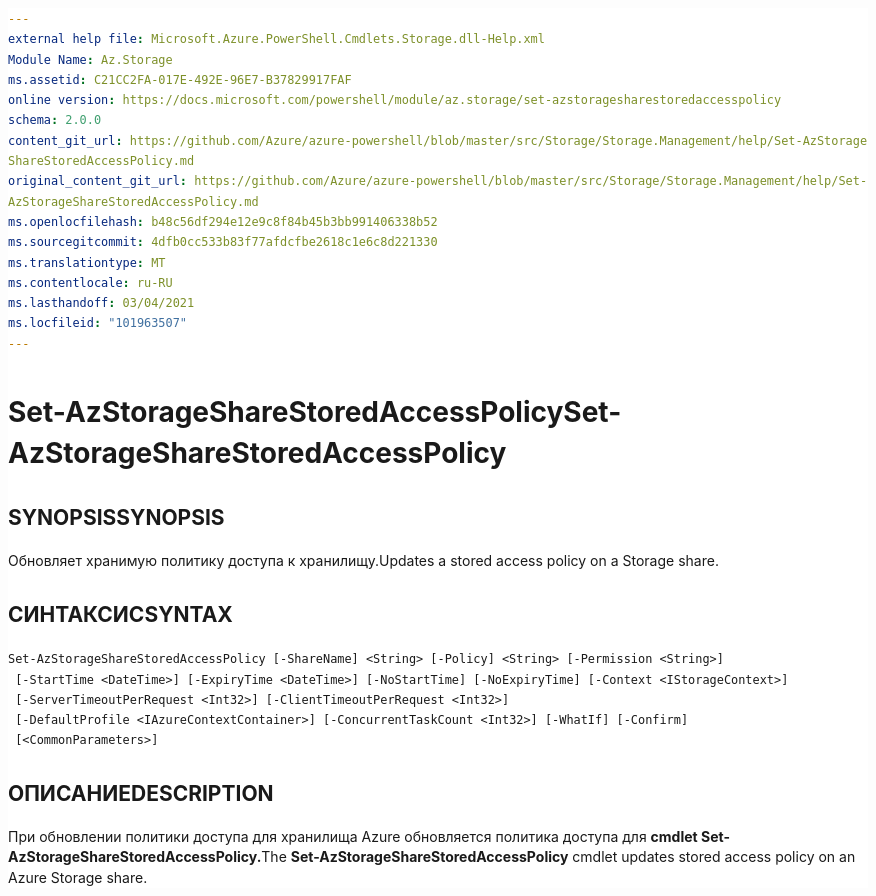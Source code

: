 ```yaml
---
external help file: Microsoft.Azure.PowerShell.Cmdlets.Storage.dll-Help.xml
Module Name: Az.Storage
ms.assetid: C21CC2FA-017E-492E-96E7-B37829917FAF
online version: https://docs.microsoft.com/powershell/module/az.storage/set-azstoragesharestoredaccesspolicy
schema: 2.0.0
content_git_url: https://github.com/Azure/azure-powershell/blob/master/src/Storage/Storage.Management/help/Set-AzStorageShareStoredAccessPolicy.md
original_content_git_url: https://github.com/Azure/azure-powershell/blob/master/src/Storage/Storage.Management/help/Set-AzStorageShareStoredAccessPolicy.md
ms.openlocfilehash: b48c56df294e12e9c8f84b45b3bb991406338b52
ms.sourcegitcommit: 4dfb0cc533b83f77afdcfbe2618c1e6c8d221330
ms.translationtype: MT
ms.contentlocale: ru-RU
ms.lasthandoff: 03/04/2021
ms.locfileid: "101963507"
---
```

# <span data-ttu-id="96b16-101">Set-AzStorageShareStoredAccessPolicy</span><span class="sxs-lookup"><span data-stu-id="96b16-101">Set-AzStorageShareStoredAccessPolicy</span></span>

## <span data-ttu-id="96b16-102">SYNOPSIS</span><span class="sxs-lookup"><span data-stu-id="96b16-102">SYNOPSIS</span></span>
<span data-ttu-id="96b16-103">Обновляет хранимую политику доступа к хранилищу.</span><span class="sxs-lookup"><span data-stu-id="96b16-103">Updates a stored access policy on a Storage share.</span></span>

## <span data-ttu-id="96b16-104">СИНТАКСИС</span><span class="sxs-lookup"><span data-stu-id="96b16-104">SYNTAX</span></span>

```
Set-AzStorageShareStoredAccessPolicy [-ShareName] <String> [-Policy] <String> [-Permission <String>]
 [-StartTime <DateTime>] [-ExpiryTime <DateTime>] [-NoStartTime] [-NoExpiryTime] [-Context <IStorageContext>]
 [-ServerTimeoutPerRequest <Int32>] [-ClientTimeoutPerRequest <Int32>]
 [-DefaultProfile <IAzureContextContainer>] [-ConcurrentTaskCount <Int32>] [-WhatIf] [-Confirm]
 [<CommonParameters>]
```

## <span data-ttu-id="96b16-105">ОПИСАНИЕ</span><span class="sxs-lookup"><span data-stu-id="96b16-105">DESCRIPTION</span></span>
<span data-ttu-id="96b16-106">При обновлении политики доступа для хранилища Azure обновляется политика доступа для **cmdlet Set-AzStorageShareStoredAccessPolicy.**</span><span class="sxs-lookup"><span data-stu-id="96b16-106">The **Set-AzStorageShareStoredAccessPolicy** cmdlet updates stored access policy on an Azure Storage share.</span></span>
